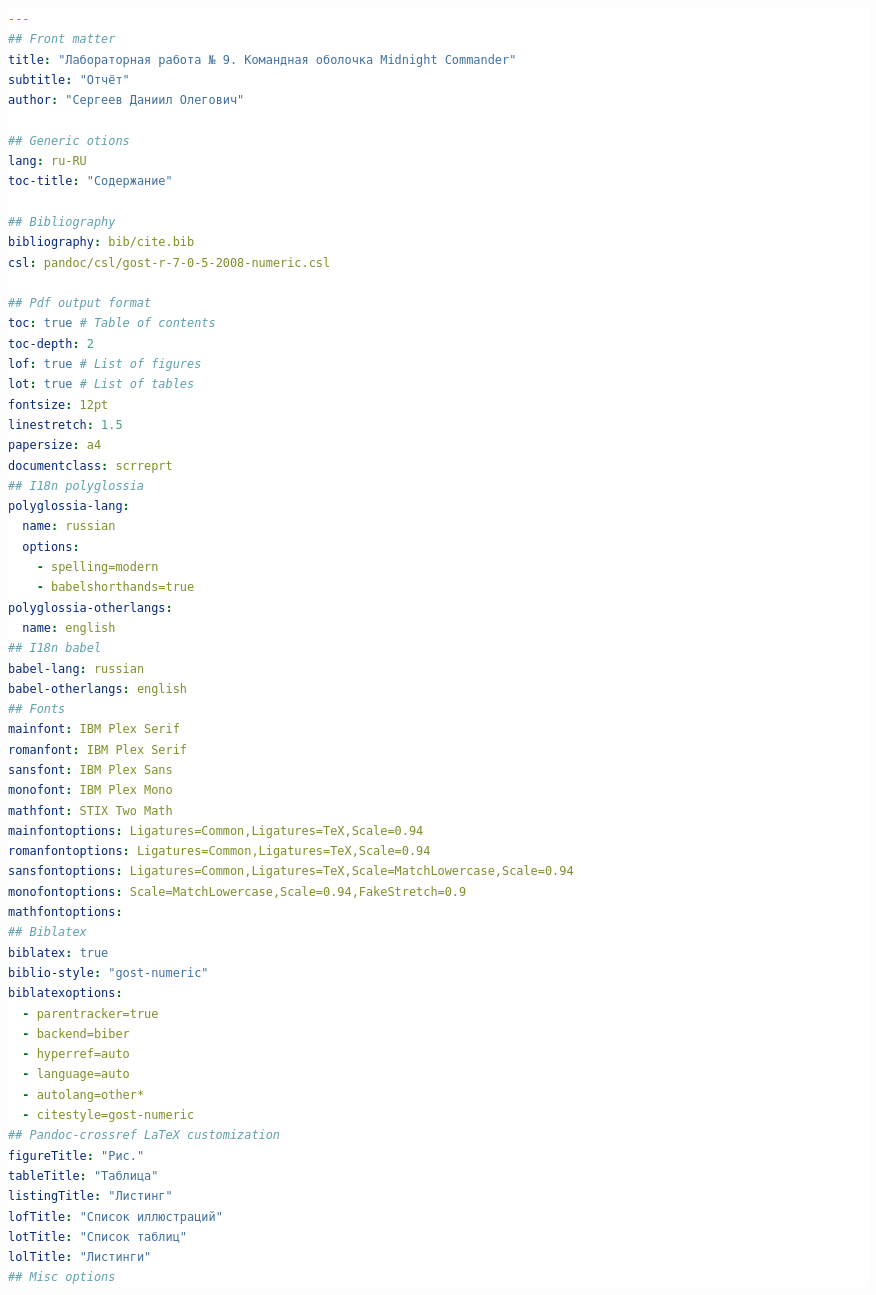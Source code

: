 ```yaml
---
## Front matter
title: "Лабораторная работа № 9. Командная оболочка Midnight Commander"
subtitle: "Отчёт"
author: "Сергеев Даниил Олегович"

## Generic otions
lang: ru-RU
toc-title: "Содержание"

## Bibliography
bibliography: bib/cite.bib
csl: pandoc/csl/gost-r-7-0-5-2008-numeric.csl

## Pdf output format
toc: true # Table of contents
toc-depth: 2
lof: true # List of figures
lot: true # List of tables
fontsize: 12pt
linestretch: 1.5
papersize: a4
documentclass: scrreprt
## I18n polyglossia
polyglossia-lang:
  name: russian
  options:
	- spelling=modern
	- babelshorthands=true
polyglossia-otherlangs:
  name: english
## I18n babel
babel-lang: russian
babel-otherlangs: english
## Fonts
mainfont: IBM Plex Serif
romanfont: IBM Plex Serif
sansfont: IBM Plex Sans
monofont: IBM Plex Mono
mathfont: STIX Two Math
mainfontoptions: Ligatures=Common,Ligatures=TeX,Scale=0.94
romanfontoptions: Ligatures=Common,Ligatures=TeX,Scale=0.94
sansfontoptions: Ligatures=Common,Ligatures=TeX,Scale=MatchLowercase,Scale=0.94
monofontoptions: Scale=MatchLowercase,Scale=0.94,FakeStretch=0.9
mathfontoptions:
## Biblatex
biblatex: true
biblio-style: "gost-numeric"
biblatexoptions:
  - parentracker=true
  - backend=biber
  - hyperref=auto
  - language=auto
  - autolang=other*
  - citestyle=gost-numeric
## Pandoc-crossref LaTeX customization
figureTitle: "Рис."
tableTitle: "Таблица"
listingTitle: "Листинг"
lofTitle: "Список иллюстраций"
lotTitle: "Список таблиц"
lolTitle: "Листинги"
## Misc options
```